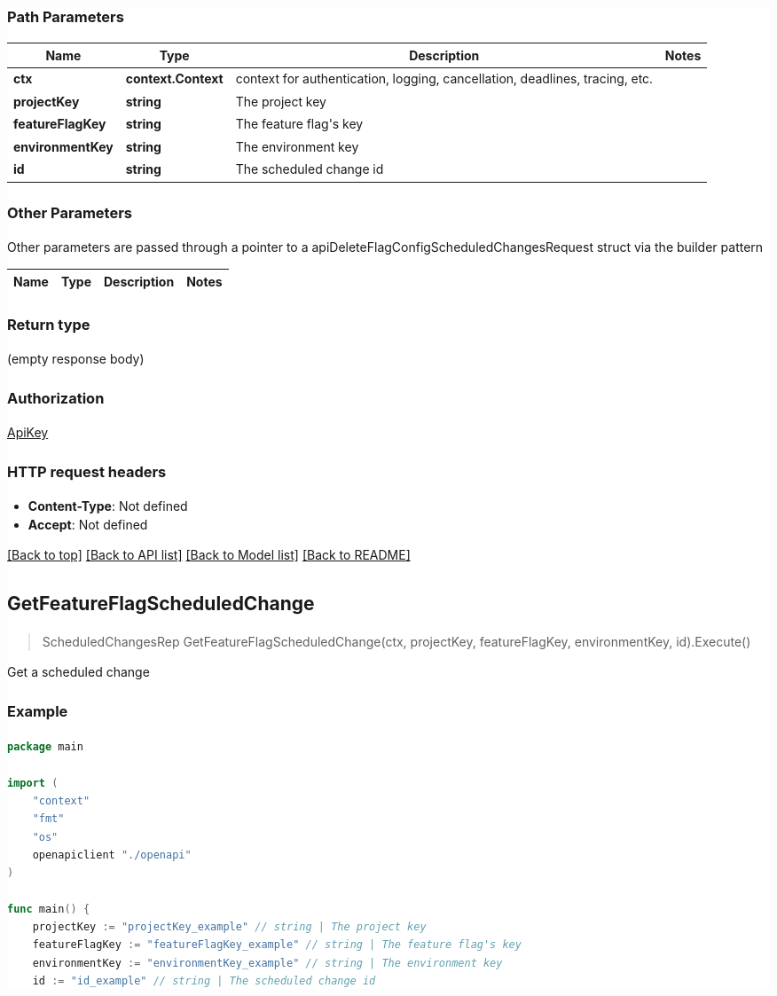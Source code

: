 ### Path Parameters


Name | Type | Description  | Notes
------------- | ------------- | ------------- | -------------
**ctx** | **context.Context** | context for authentication, logging, cancellation, deadlines, tracing, etc.
**projectKey** | **string** | The project key | 
**featureFlagKey** | **string** | The feature flag&#39;s key | 
**environmentKey** | **string** | The environment key | 
**id** | **string** | The scheduled change id | 

### Other Parameters

Other parameters are passed through a pointer to a apiDeleteFlagConfigScheduledChangesRequest struct via the builder pattern


Name | Type | Description  | Notes
------------- | ------------- | ------------- | -------------





### Return type

 (empty response body)

### Authorization

[ApiKey](../README.md#ApiKey)

### HTTP request headers

- **Content-Type**: Not defined
- **Accept**: Not defined

[[Back to top]](#) [[Back to API list]](../README.md#documentation-for-api-endpoints)
[[Back to Model list]](../README.md#documentation-for-models)
[[Back to README]](../README.md)


## GetFeatureFlagScheduledChange

> ScheduledChangesRep GetFeatureFlagScheduledChange(ctx, projectKey, featureFlagKey, environmentKey, id).Execute()

Get a scheduled change



### Example

```go
package main

import (
    "context"
    "fmt"
    "os"
    openapiclient "./openapi"
)

func main() {
    projectKey := "projectKey_example" // string | The project key
    featureFlagKey := "featureFlagKey_example" // string | The feature flag's key
    environmentKey := "environmentKey_example" // string | The environment key
    id := "id_example" // string | The scheduled change id

```